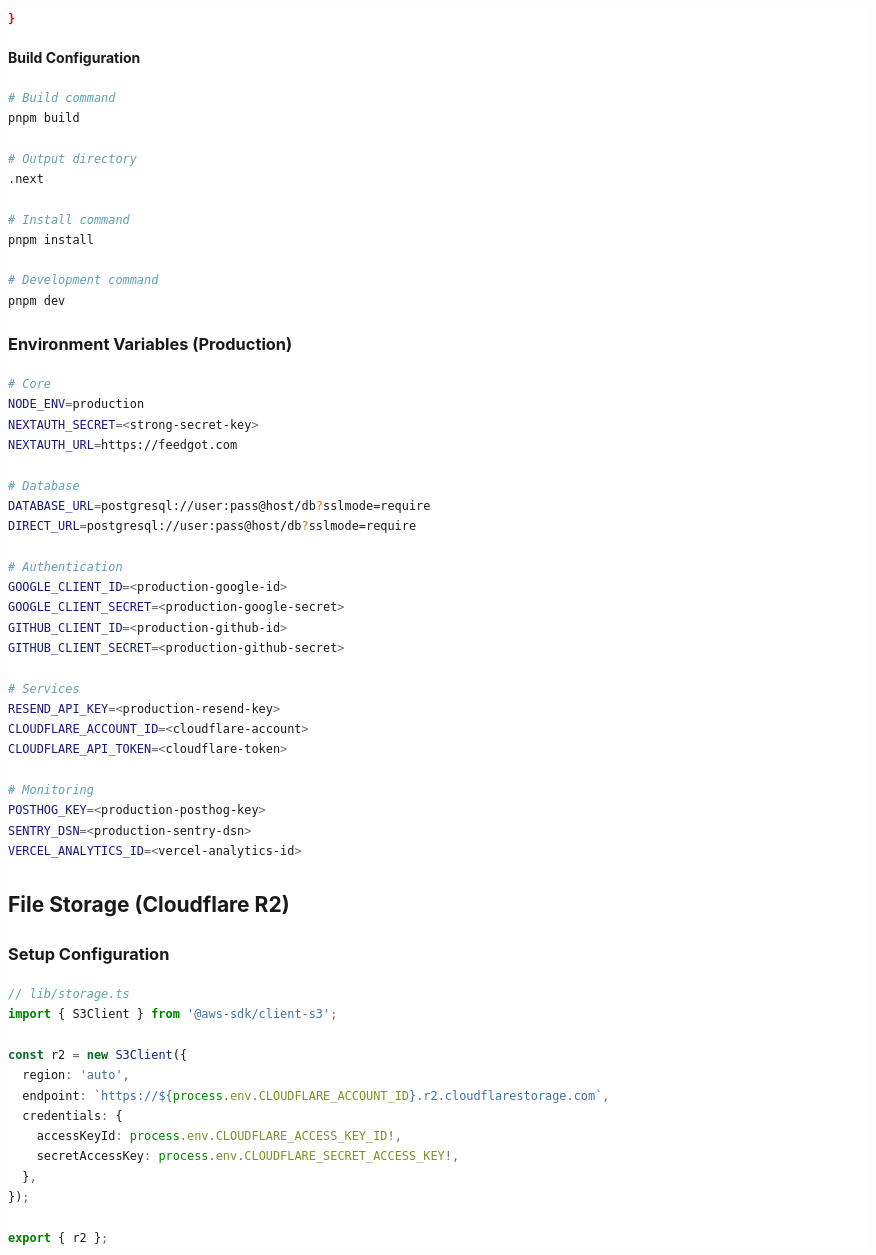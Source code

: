 ```json
}
```

#### Build Configuration
```bash
# Build command
pnpm build

# Output directory
.next

# Install command
pnpm install

# Development command
pnpm dev
```

### Environment Variables (Production)
```bash
# Core
NODE_ENV=production
NEXTAUTH_SECRET=<strong-secret-key>
NEXTAUTH_URL=https://feedgot.com

# Database
DATABASE_URL=postgresql://user:pass@host/db?sslmode=require
DIRECT_URL=postgresql://user:pass@host/db?sslmode=require

# Authentication
GOOGLE_CLIENT_ID=<production-google-id>
GOOGLE_CLIENT_SECRET=<production-google-secret>
GITHUB_CLIENT_ID=<production-github-id>
GITHUB_CLIENT_SECRET=<production-github-secret>

# Services
RESEND_API_KEY=<production-resend-key>
CLOUDFLARE_ACCOUNT_ID=<cloudflare-account>
CLOUDFLARE_API_TOKEN=<cloudflare-token>

# Monitoring
POSTHOG_KEY=<production-posthog-key>
SENTRY_DSN=<production-sentry-dsn>
VERCEL_ANALYTICS_ID=<vercel-analytics-id>
```

## File Storage (Cloudflare R2)

### Setup Configuration
```typescript
// lib/storage.ts
import { S3Client } from '@aws-sdk/client-s3';

const r2 = new S3Client({
  region: 'auto',
  endpoint: `https://${process.env.CLOUDFLARE_ACCOUNT_ID}.r2.cloudflarestorage.com`,
  credentials: {
    accessKeyId: process.env.CLOUDFLARE_ACCESS_KEY_ID!,
    secretAccessKey: process.env.CLOUDFLARE_SECRET_ACCESS_KEY!,
  },
});

export { r2 };
```